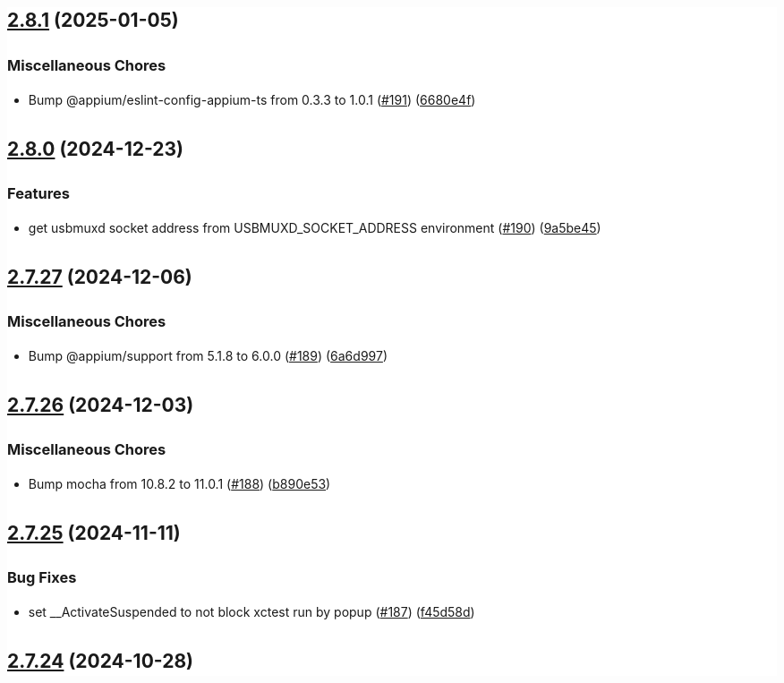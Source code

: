 ## [2.8.1](https://github.com/appium/appium-ios-device/compare/v2.8.0...v2.8.1) (2025-01-05)

### Miscellaneous Chores

* Bump @appium/eslint-config-appium-ts from 0.3.3 to 1.0.1 ([#191](https://github.com/appium/appium-ios-device/issues/191)) ([6680e4f](https://github.com/appium/appium-ios-device/commit/6680e4f681221f694b8de200fe83cb8ffc015f88))

## [2.8.0](https://github.com/appium/appium-ios-device/compare/v2.7.27...v2.8.0) (2024-12-23)

### Features

* get usbmuxd socket address from USBMUXD_SOCKET_ADDRESS environment ([#190](https://github.com/appium/appium-ios-device/issues/190)) ([9a5be45](https://github.com/appium/appium-ios-device/commit/9a5be45bc7d63bbf9177c9117d11906acf06f345))

## [2.7.27](https://github.com/appium/appium-ios-device/compare/v2.7.26...v2.7.27) (2024-12-06)

### Miscellaneous Chores

* Bump @appium/support from 5.1.8 to 6.0.0 ([#189](https://github.com/appium/appium-ios-device/issues/189)) ([6a6d997](https://github.com/appium/appium-ios-device/commit/6a6d9978f95263623201a232e2a16eb237dec4ac))

## [2.7.26](https://github.com/appium/appium-ios-device/compare/v2.7.25...v2.7.26) (2024-12-03)

### Miscellaneous Chores

* Bump mocha from 10.8.2 to 11.0.1 ([#188](https://github.com/appium/appium-ios-device/issues/188)) ([b890e53](https://github.com/appium/appium-ios-device/commit/b890e5309622c2af787fd4b1896ec440d8e024da))

## [2.7.25](https://github.com/appium/appium-ios-device/compare/v2.7.24...v2.7.25) (2024-11-11)

### Bug Fixes

* set __ActivateSuspended to not block xctest run by popup ([#187](https://github.com/appium/appium-ios-device/issues/187)) ([f45d58d](https://github.com/appium/appium-ios-device/commit/f45d58d061f4463135b563be9757afda6854efb3))

## [2.7.24](https://github.com/appium/appium-ios-device/compare/v2.7.23...v2.7.24) (2024-10-28)
